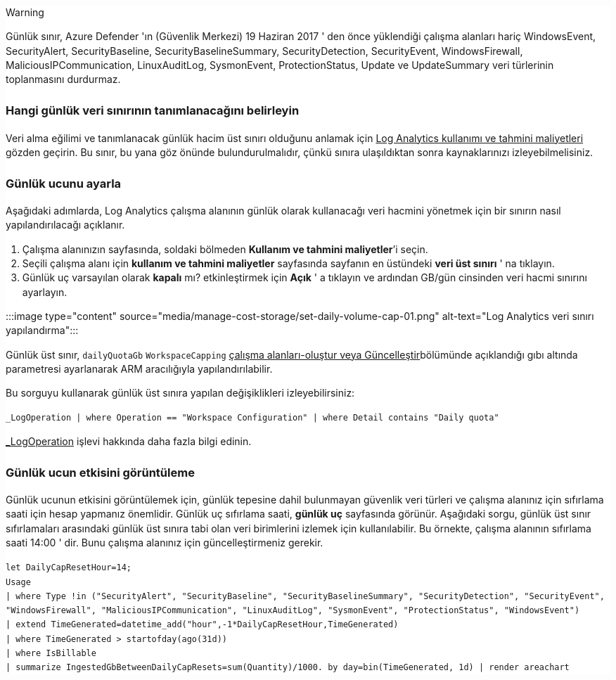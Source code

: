 > [!WARNING]
> Günlük sınır, Azure Defender 'ın (Güvenlik Merkezi) 19 Haziran 2017 ' den önce yüklendiği çalışma alanları hariç WindowsEvent, SecurityAlert, SecurityBaseline, SecurityBaselineSummary, SecurityDetection, SecurityEvent, WindowsFirewall, MaliciousIPCommunication, LinuxAuditLog, SysmonEvent, ProtectionStatus, Update ve UpdateSummary veri türlerinin toplanmasını durdurmaz. 

### <a name="identify-what-daily-data-limit-to-define"></a>Hangi günlük veri sınırının tanımlanacağını belirleyin

Veri alma eğilimi ve tanımlanacak günlük hacim üst sınırı olduğunu anlamak için [Log Analytics kullanımı ve tahmini maliyetleri](../usage-estimated-costs.md) gözden geçirin. Bu sınır, bu yana göz önünde bulundurulmalıdır, çünkü sınıra ulaşıldıktan sonra kaynaklarınızı izleyebilmelisiniz. 

### <a name="set-the-daily-cap"></a>Günlük ucunu ayarla

Aşağıdaki adımlarda, Log Analytics çalışma alanının günlük olarak kullanacağı veri hacmini yönetmek için bir sınırın nasıl yapılandırılacağı açıklanır.  

1. Çalışma alanınızın sayfasında, soldaki bölmeden **Kullanım ve tahmini maliyetler**’i seçin.
2. Seçili çalışma alanı için **kullanım ve tahmini maliyetler** sayfasında sayfanın en üstündeki **veri üst sınırı** ' na tıklayın. 
3. Günlük uç varsayılan olarak **kapalı** mı? etkinleştirmek için **Açık** ' a tıklayın ve ardından GB/gün cinsinden veri hacmi sınırını ayarlayın.

:::image type="content" source="media/manage-cost-storage/set-daily-volume-cap-01.png" alt-text="Log Analytics veri sınırı yapılandırma":::
    
Günlük üst sınır, `dailyQuotaGb` `WorkspaceCapping` [çalışma alanları-oluştur veya Güncelleştir](/rest/api/loganalytics/workspaces/createorupdate#workspacecapping)bölümünde açıklandığı gıbı altında parametresi ayarlanarak ARM aracılığıyla yapılandırılabilir. 

Bu sorguyu kullanarak günlük üst sınıra yapılan değişiklikleri izleyebilirsiniz:

```kusto
_LogOperation | where Operation == "Workspace Configuration" | where Detail contains "Daily quota"
```

[_LogOperation](https://docs.microsoft.com/azure/azure-monitor/logs/monitor-workspace) işlevi hakkında daha fazla bilgi edinin. 

### <a name="view-the-effect-of-the-daily-cap"></a>Günlük ucun etkisini görüntüleme

Günlük ucunun etkisini görüntülemek için, günlük tepesine dahil bulunmayan güvenlik veri türleri ve çalışma alanınız için sıfırlama saati için hesap yapmanız önemlidir. Günlük uç sıfırlama saati, **günlük uç** sayfasında görünür.  Aşağıdaki sorgu, günlük üst sınır sıfırlamaları arasındaki günlük üst sınıra tabi olan veri birimlerini izlemek için kullanılabilir. Bu örnekte, çalışma alanının sıfırlama saati 14:00 ' dir.  Bunu çalışma alanınız için güncelleştirmeniz gerekir.

```kusto
let DailyCapResetHour=14;
Usage
| where Type !in ("SecurityAlert", "SecurityBaseline", "SecurityBaselineSummary", "SecurityDetection", "SecurityEvent", "WindowsFirewall", "MaliciousIPCommunication", "LinuxAuditLog", "SysmonEvent", "ProtectionStatus", "WindowsEvent")
| extend TimeGenerated=datetime_add("hour",-1*DailyCapResetHour,TimeGenerated)
| where TimeGenerated > startofday(ago(31d))
| where IsBillable
| summarize IngestedGbBetweenDailyCapResets=sum(Quantity)/1000. by day=bin(TimeGenerated, 1d) | render areachart  
```
